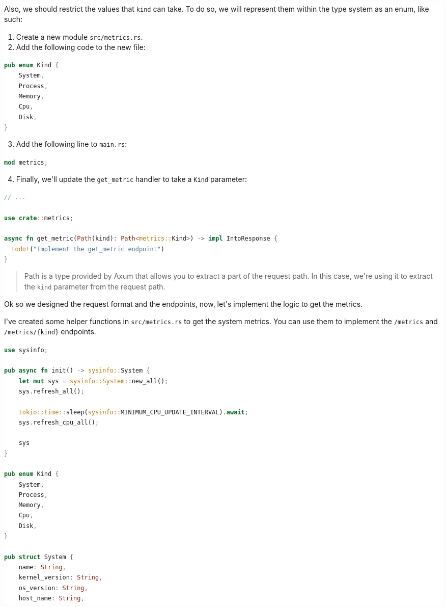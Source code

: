 Also, we should restrict the values that `kind` can take. To do so, we will represent them within the type system as an enum, like such:

1. Create a new module `src/metrics.rs`.
2. Add the following code to the new file:

```rust title="src/metrics.rs"
pub enum Kind {
    System,
    Process,
    Memory,
    Cpu,
    Disk,
}
```

3. Add the following line to `main.rs`:

```rust title="src/main.rs"
mod metrics;
```

4. Finally, we'll update the `get_metric` handler to take a `Kind` parameter:

```rust title="src/routes/metrics.rs"
// ...

use crate::metrics;

async fn get_metric(Path(kind): Path<metrics::Kind>) -> impl IntoResponse {
  todo!("Implement the get_metric endpoint")
}
```

> Path is a type provided by Axum that allows you to extract a part of the request path. In this case, we're using it to extract the `kind` parameter from the request path.

Ok so we designed the request format and the endpoints, now, let's implement the logic to get the metrics.

I've created some helper functions in `src/metrics.rs` to get the system metrics. You can use them to implement the `/metrics` and `/metrics/{kind}` endpoints.

```rust title="src/metrics.rs"
use sysinfo;

pub async fn init() -> sysinfo::System {
    let mut sys = sysinfo::System::new_all();
    sys.refresh_all();

    tokio::time::sleep(sysinfo::MINIMUM_CPU_UPDATE_INTERVAL).await;
    sys.refresh_cpu_all();

    sys
}

pub enum Kind {
    System,
    Process,
    Memory,
    Cpu,
    Disk,
}

pub struct System {
    name: String,
    kernel_version: String,
    os_version: String,
    host_name: String,
```
